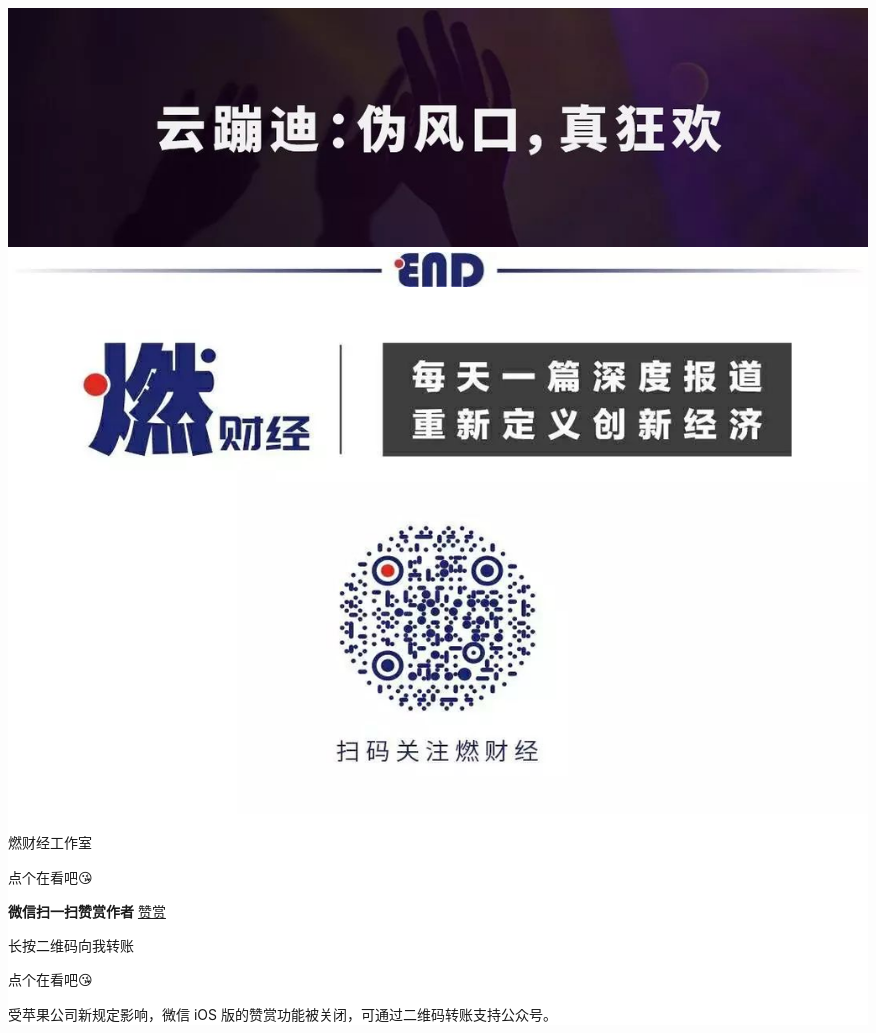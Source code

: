 [![](/images/post/1edb3eef9c30ae84c1ba1573407ca44e.jpg)](http://mp.weixin.qq.com/s?__biz=MzU5MzU2ODE0NA==&mid=2247512753&idx=1&sn=c6c6fb2fe6484246c80ba54464913c69&chksm=fe0c7a4ec97bf35848377ee460da42732a28fef26ccc45dc4dae16d2e25831512a55bb9418e9&scene=21#wechat_redirect)![](/images/post/3d4f5b446dc71be6d56f19926730c4a4.jpg)![](/images/post/2ba686a8307bbada8cdd35fec3c1a8c0.jpg)

燃财经工作室

点个在看吧😘

 **微信扫一扫赞赏作者** [赞赏](##)

长按二维码向我转账

点个在看吧😘

受苹果公司新规定影响，微信 iOS 版的赞赏功能被关闭，可通过二维码转账支持公众号。

